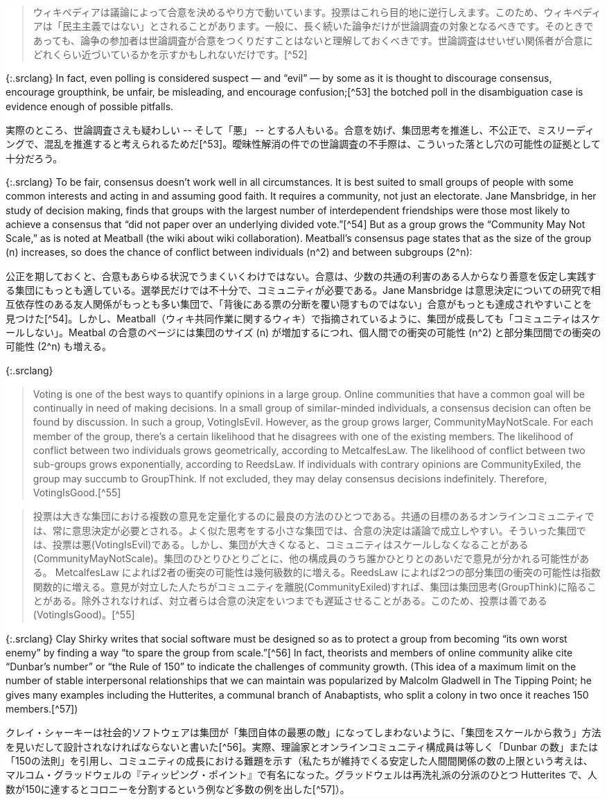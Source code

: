 > ウィキペディアは議論によって合意を決めるやり方で動いています。投票はこれら目的地に逆行しえます。このため、ウィキペディアは「民主主義ではない」とされることがあります。一般に、長く続いた論争だけが世論調査の対象となるべきです。そのときであっても、論争の参加者は世論調査が合意をつくりだすことはないと理解しておくべきです。世論調査はせいぜい関係者が合意にどれくらい近づいているかを示すかもしれないだけです。[^52]

{:.srclang}
In fact, even polling is considered suspect — and “evil” — by some as it is thought to discourage consensus, encourage groupthink, be unfair, be misleading, and encourage confusion;[^53] the botched poll in the disambiguation case is evidence enough of possible pitfalls.

実際のところ、世論調査さえも疑わしい -- そして「悪」 -- とする人もいる。合意を妨げ、集団思考を推進し、不公正で、ミスリーディングで、混乱を推進すると考えられるためだ[^53]。曖昧性解消の件での世論調査の不手際は、こういった落とし穴の可能性の証拠として十分だろう。

{:.srclang}
To be fair, consensus doesn’t work well in all circumstances. It is best suited to small groups of people with some common interests and acting in and assuming good faith. It requires a community, not just an electorate. Jane Mansbridge, in her study of decision making, finds that groups with the largest number of interdependent friendships were those most likely to achieve a consensus that “did not paper over an underlying divided vote.”[^54] But as a group grows the “Community May Not Scale,” as is noted at Meatball (the wiki about wiki collaboration). Meatball’s consensus page states that as the size of the group (n) increases, so does the chance of conflict between individuals (n^2) and between subgroups (2^n):

公正を期しておくと、合意もあらゆる状況でうまくいくわけではない。合意は、少数の共通の利害のある人からなり善意を仮定し実践する集団にもっとも適している。選挙民だけでは不十分で、コミュニティが必要である。Jane Mansbridge は意思決定についての研究で相互依存性のある友人関係がもっとも多い集団で、「背後にある票の分断を覆い隠すものではない」合意がもっとも達成されやすいことを見つけた[^54]。しかし、Meatball（ウィキ共同作業に関するウィキ）で指摘されているように、集団が成長しても「コミュニティはスケールしない」。Meatbal の合意のページには集団のサイズ (n) が増加するにつれ、個人間での衝突の可能性 (n^2) と部分集団間での衝突の可能性 (2^n) も増える。

{:.srclang}
> Voting is one of the best ways to quantify opinions in a large group. Online communities that have a common goal will be continually in need of making decisions. In a small group of similar-minded individuals, a consensus decision can often be found by discussion. In such a group, VotingIsEvil. However, as the group grows larger, CommunityMayNotScale. For each member of the group, there’s a certain likelihood that he disagrees with one of the existing members. The likelihood of conflict between two individuals grows geometrically, according to MetcalfesLaw. The likelihood of conflict between two sub-groups grows exponentially, according to ReedsLaw. If individuals with contrary opinions are CommunityExiled, the group may succumb to GroupThink. If not excluded, they may delay consensus decisions indefinitely. Therefore, VotingIsGood.[^55]

> 投票は大きな集団における複数の意見を定量化するのに最良の方法のひとつである。共通の目標のあるオンラインコミュニティでは、常に意思決定が必要とされる。よく似た思考をする小さな集団では、合意の決定は議論で成立しやすい。そういった集団では、投票は悪(VotingIsEvil)である。しかし、集団が大きくなると、コミュニティはスケールしなくなることがある(CommunityMayNotScale)。集団のひとりひとりごとに、他の構成員のうち誰かひとりとのあいだで意見が分かれる可能性がある。 MetcalfesLaw によれば2者の衝突の可能性は幾何級数的に増える。ReedsLaw によれば2つの部分集団の衝突の可能性は指数関数的に増える。意見が対立した人たちがコミュニティを離脱(CommunityExiled)すれば、集団は集団思考(GroupThink)に陥ることがある。除外されなければ、対立者らは合意の決定をいつまでも遅延させることがある。このため、投票は善である(VotingIsGood)。[^55]

{:.srclang}
Clay Shirky writes that social software must be designed so as to protect a group from becoming “its own worst enemy” by finding a way “to spare the group from scale.”[^56] In fact, theorists and members of online community alike cite “Dunbar’s number” or “the Rule of 150” to indicate the challenges of community growth. (This idea of a maximum limit on the number of stable interpersonal relationships that we can maintain was popularized by Malcolm Gladwell in The Tipping Point; he gives many examples including the Hutterites, a communal branch of Anabaptists, who split a colony in two once it reaches 150 members.[^57])

クレイ・シャーキーは社会的ソフトウェアは集団が「集団自体の最悪の敵」になってしまわないように、「集団をスケールから救う」方法を見いだして設計されなければならないと書いた[^56]。実際、理論家とオンラインコミュニティ構成員は等しく「Dunbar の数」または「150の法則」を引用し、コミュニティの成長における難題を示す（私たちが維持でくる安定した人間間関係の数の上限という考えは、マルコム・グラッドウェルの『ティッピング・ポイント』で有名になった。グラッドウェルは再洗礼派の分派のひとつ Hutterites で、人数が150に達するとコロニーを分割するという例など多数の例を出した[^57]）。

